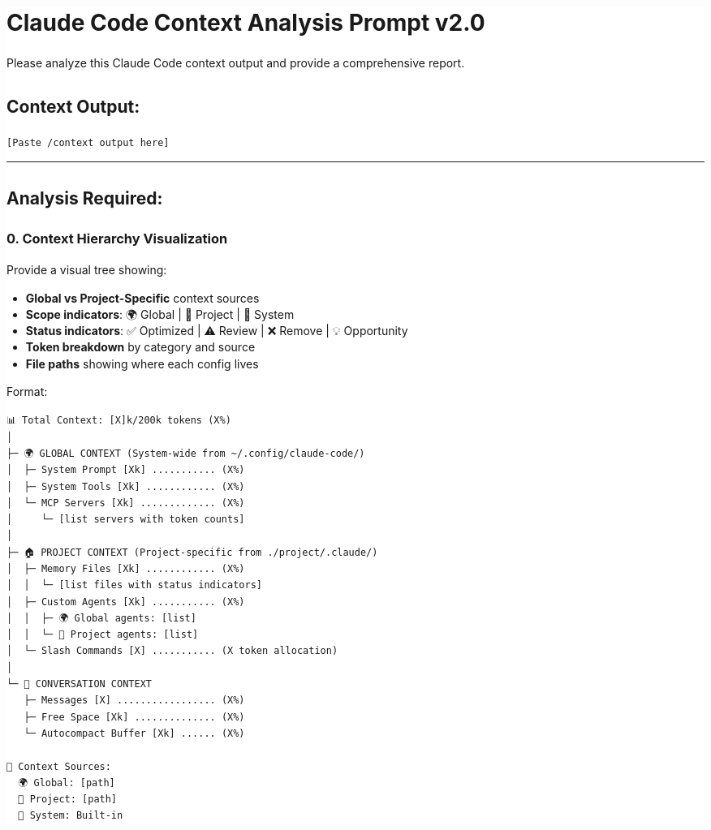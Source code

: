 # Claude Code Context Analysis Prompt v2.0

Please analyze this Claude Code context output and provide a comprehensive report.

## Context Output:
```
[Paste /context output here]
```

---

## Analysis Required:

### 0. Context Hierarchy Visualization
Provide a visual tree showing:
- **Global vs Project-Specific** context sources
- **Scope indicators**: 🌍 Global | 📁 Project | 💾 System
- **Status indicators**: ✅ Optimized | ⚠️ Review | ❌ Remove | 💡 Opportunity
- **Token breakdown** by category and source
- **File paths** showing where each config lives

Format:
```
📊 Total Context: [X]k/200k tokens (X%)
│
├─ 🌍 GLOBAL CONTEXT (System-wide from ~/.config/claude-code/)
│  ├─ System Prompt [Xk] ........... (X%)
│  ├─ System Tools [Xk] ............ (X%)
│  └─ MCP Servers [Xk] ............. (X%)
│     └─ [list servers with token counts]
│
├─ 🏠 PROJECT CONTEXT (Project-specific from ./project/.claude/)
│  ├─ Memory Files [Xk] ............ (X%)
│  │  └─ [list files with status indicators]
│  ├─ Custom Agents [Xk] ........... (X%)
│  │  ├─ 🌍 Global agents: [list]
│  │  └─ 📁 Project agents: [list]
│  └─ Slash Commands [X] ........... (X token allocation)
│
└─ 💬 CONVERSATION CONTEXT
   ├─ Messages [X] ................. (X%)
   ├─ Free Space [Xk] .............. (X%)
   └─ Autocompact Buffer [Xk] ...... (X%)

📍 Context Sources:
  🌍 Global: [path]
  📁 Project: [path]
  💾 System: Built-in
```
